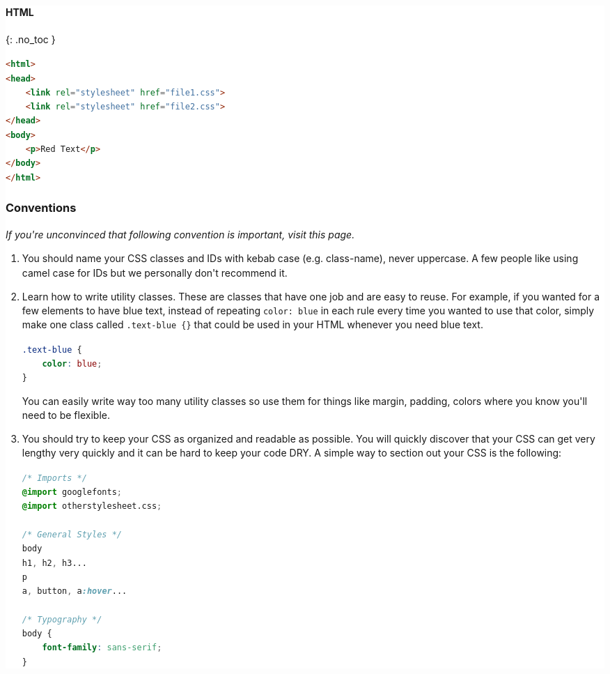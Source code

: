 #### HTML
{: .no_toc }

```html
<html>
<head>
    <link rel="stylesheet" href="file1.css">
    <link rel="stylesheet" href="file2.css">
</head>
<body>
    <p>Red Text</p>
</body>
</html>
```

### Conventions

<i>If you're unconvinced that following convention is important, visit this page.</i>

1. You should name your CSS classes and IDs with kebab case (e.g. class-name), never uppercase. A few people like using camel case for IDs but we personally don't recommend it.

2. Learn how to write utility classes. These are classes that have one job and are easy to reuse. For example, if you wanted for a few elements to have blue text, instead of repeating ```color: blue``` in each rule every time you wanted to use that color, simply make one class called ```.text-blue {}``` that could be used in your HTML whenever you need blue text.

    ```css
    .text-blue {
        color: blue;
    }
    ```

    You can easily write way too many utility classes so use them for things like margin, padding, colors where you know you'll need to be flexible.

3. You should try to keep your CSS as organized and readable as possible. You will quickly discover that your CSS can get very lengthy very quickly and it can be hard to keep your code DRY. A simple way to section out your CSS is the following:

    ```css
    /* Imports */
    @import googlefonts;
    @import otherstylesheet.css;

    /* General Styles */
    body
    h1, h2, h3...
    p
    a, button, a:hover...

    /* Typography */
    body {
        font-family: sans-serif;
    }
